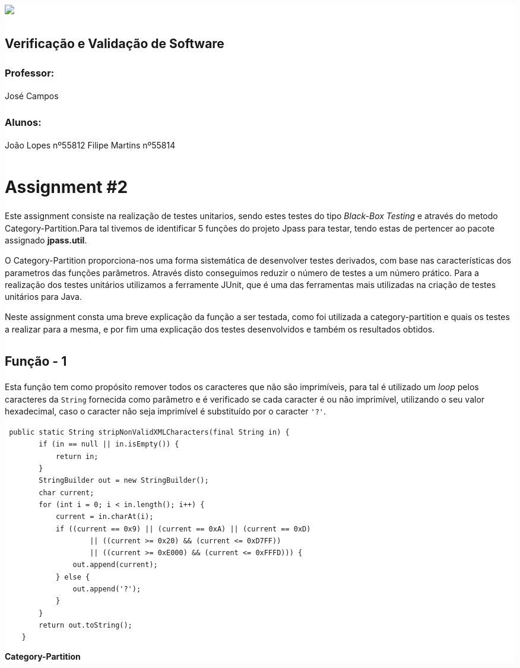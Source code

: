 ![](https://i.imgur.com/r2Upi0M.png)

## Verificação e Validação de Software

### Professor: 
José Campos

### Alunos:
João Lopes      nº55812
Filipe Martins  nº55814

# Assignment #2

Este assignment consiste na realização de testes unitarios, sendo estes testes do tipo *Black-Box Testing* e através do metodo Category-Partition.Para tal tivemos de identificar 5 funções do projeto Jpass para testar, tendo estas de pertencer ao pacote assignado **jpass.util**.

O Category-Partition proporciona-nos uma forma sistemática de desenvolver
testes derivados, com base nas características dos parametros das funções
parâmetros. Através disto conseguimos reduzir o número de testes a um
número prático.
Para a realização dos testes unitários utilizamos a ferramente JUnit, que é uma das ferramentas mais utilizadas na criação de testes unitários para Java.

Neste assignment consta uma breve explicação da função a ser testada, como foi utilizada a category-partition e quais os testes a realizar para a mesma, e por fim uma explicação dos testes desenvolvidos e também os resultados obtidos.

## Função - 1

Esta função tem como propósito remover todos os caracteres que não são imprimíveis, para tal é utilizado um *loop* pelos caracteres da `String` fornecida como parâmetro e é verificado se cada caracter é ou não imprimível, utilizando o seu valor hexadecimal, caso o caracter não seja imprimível é substituído por o caracter `'?'`.

```
 public static String stripNonValidXMLCharacters(final String in) {
        if (in == null || in.isEmpty()) {
            return in;
        }
        StringBuilder out = new StringBuilder();
        char current;
        for (int i = 0; i < in.length(); i++) {
            current = in.charAt(i);
            if ((current == 0x9) || (current == 0xA) || (current == 0xD)
                    || ((current >= 0x20) && (current <= 0xD7FF))
                    || ((current >= 0xE000) && (current <= 0xFFFD))) {
                out.append(current);
            } else {
                out.append('?');
            }
        }
        return out.toString();
    }
```
**Category-Partition**
